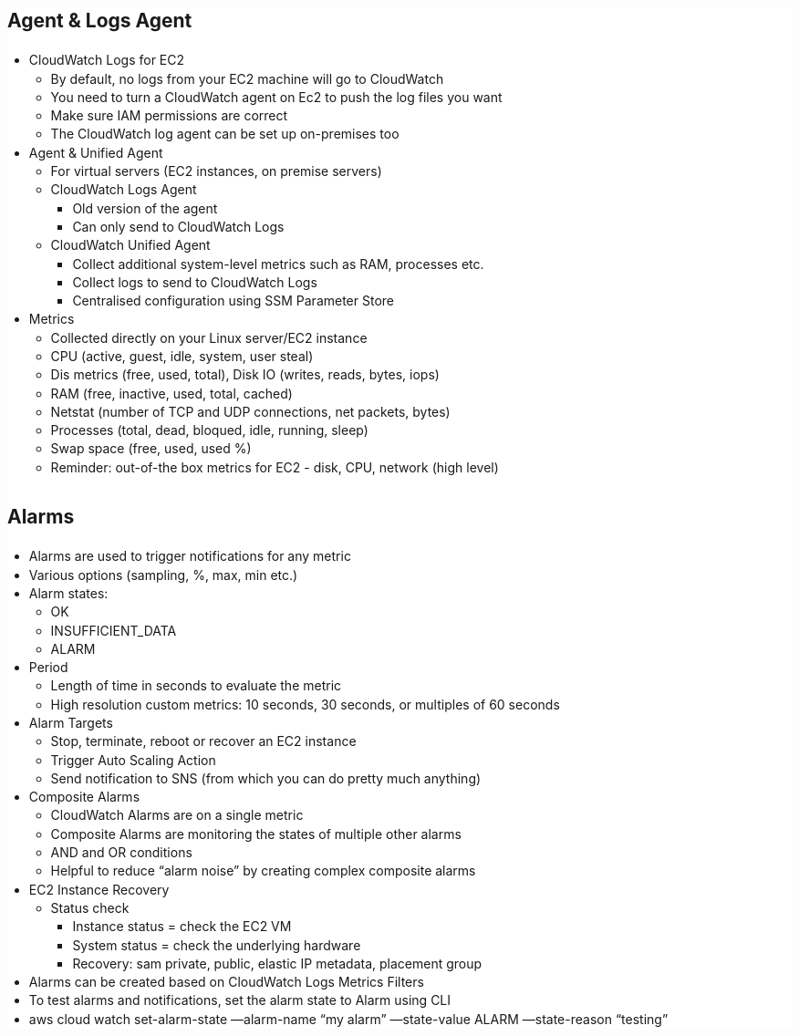 ## Agent & Logs Agent

- CloudWatch Logs for EC2
  - By default, no logs from your EC2 machine will go to CloudWatch
  - You need to turn a CloudWatch agent on Ec2 to push the log files you want
  - Make sure IAM permissions are correct
  - The CloudWatch log agent can be set up on-premises too
- Agent & Unified Agent
  - For virtual servers (EC2 instances, on premise servers)
  - CloudWatch Logs Agent
    - Old version of the agent
    - Can only send to CloudWatch Logs
  - CloudWatch Unified Agent
    - Collect additional system-level metrics such as RAM, processes etc.
    - Collect logs to send to CloudWatch Logs
    - Centralised configuration using SSM Parameter Store
- Metrics
  - Collected directly on your Linux server/EC2 instance
  - CPU (active, guest, idle, system, user steal)
  - Dis metrics (free, used, total), Disk IO (writes, reads, bytes, iops)
  - RAM (free, inactive, used, total, cached)
  - Netstat (number of TCP and UDP connections, net packets, bytes)
  - Processes (total, dead, bloqued, idle, running, sleep)
  - Swap space (free, used, used %)
  - Reminder: out-of-the box metrics for EC2 - disk, CPU, network (high level)

## Alarms

- Alarms are used to trigger notifications for any metric
- Various options (sampling, %, max, min etc.)
- Alarm states:
  - OK
  - INSUFFICIENT_DATA
  - ALARM
- Period
  - Length of time in seconds to evaluate the metric
  - High resolution custom metrics: 10 seconds, 30 seconds, or multiples of 60 seconds
- Alarm Targets
  - Stop, terminate, reboot or recover an EC2 instance
  - Trigger Auto Scaling Action
  - Send notification to SNS (from which you can do pretty much anything)
- Composite Alarms
  - CloudWatch Alarms are on a single metric
  - Composite Alarms are monitoring the states of multiple other alarms
  - AND and OR conditions
  - Helpful to reduce “alarm noise” by creating complex composite alarms
- EC2 Instance Recovery
  - Status check
    - Instance status = check the EC2 VM
    - System status = check the underlying hardware
    - Recovery: sam private, public, elastic IP metadata, placement group
- Alarms can be created based on CloudWatch Logs Metrics Filters
- To test alarms and notifications, set the alarm state to Alarm using CLI
- aws cloud watch set-alarm-state —alarm-name “my alarm” —state-value ALARM —state-reason “testing”
